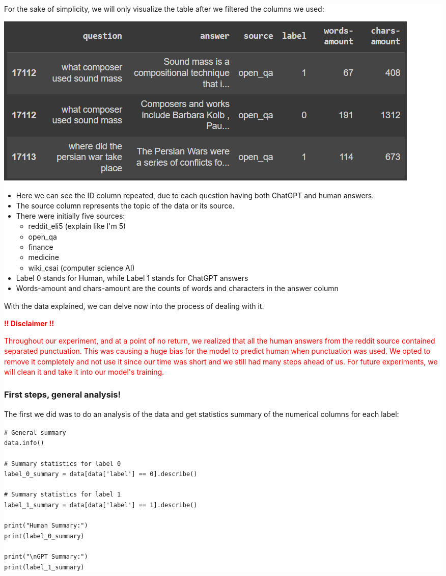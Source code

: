 For the sake of simplicity, we will only visualize the table after we filtered the columns we used:
<br>

![Data visualization 1](/assets/images/gptector/data1.png)

- Here we can see the ID column repeated, due to each question having both ChatGPT and human answers.
- The source column represents the topic of the data or its source.
- There were initially five sources:
  - reddit_eli5 (explain like I'm 5)
  - open_qa
  - finance
  - medicine
  - wiki_csai (computer science AI)
- Label 0 stands for Human, while Label 1 stands for ChatGPT answers
- Words-amount and chars-amount are the counts of words and characters in the answer column

With the data explained, we can delve now into the process of dealing with it.

<p style='color: red; font-weight: bold;'>!! Disclaimer !! </p> <p style='color: red;'>Throughout our experiment, and at a point of no return, we realized that all the human answers from the reddit source contained separated punctuation. This was causing a huge bias for the model to predict human when punctuation was used. We opted to remove it completely and not use it since our time was short and we still had many steps ahead of us. For future experiments, we will clean it and take it into our model's training.</p>

### First steps, general analysis!

The first we did was to do an analysis of the data and get statistics summary of the numerical columns for each label:

```
# General summary
data.info()

# Summary statistics for label 0
label_0_summary = data[data['label'] == 0].describe()

# Summary statistics for label 1
label_1_summary = data[data['label'] == 1].describe()

print("Human Summary:")
print(label_0_summary)

print("\nGPT Summary:")
print(label_1_summary)
```
